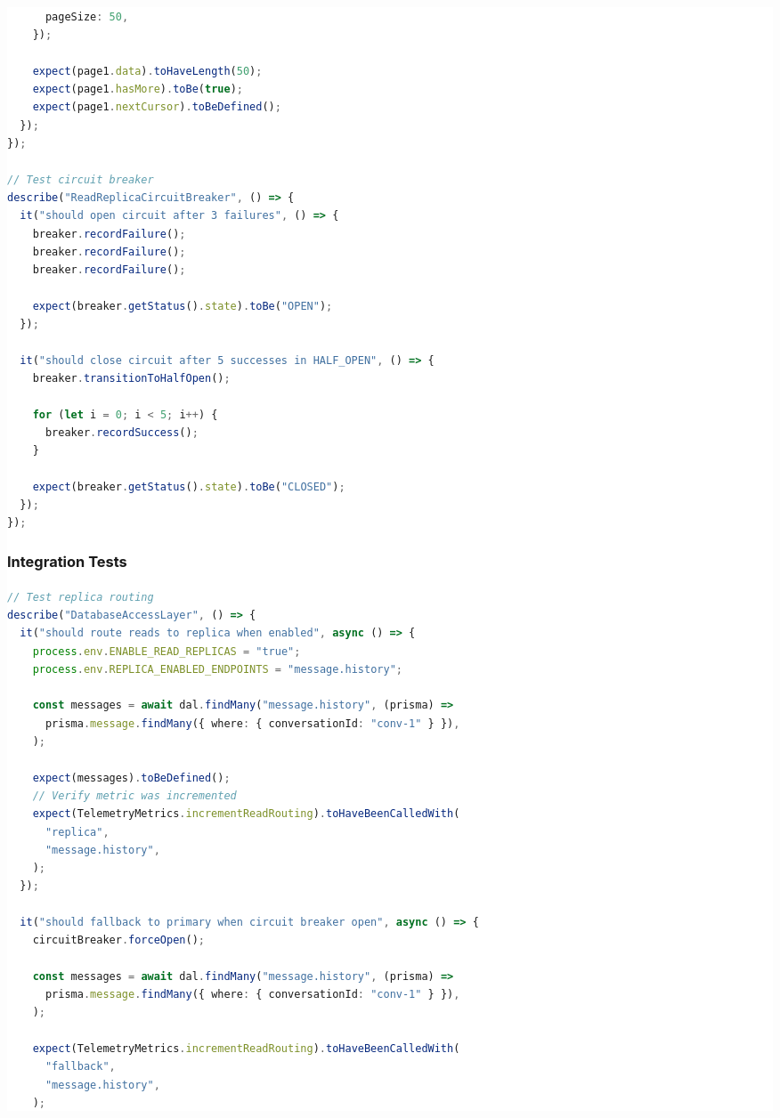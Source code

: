 ```typescript
      pageSize: 50,
    });

    expect(page1.data).toHaveLength(50);
    expect(page1.hasMore).toBe(true);
    expect(page1.nextCursor).toBeDefined();
  });
});

// Test circuit breaker
describe("ReadReplicaCircuitBreaker", () => {
  it("should open circuit after 3 failures", () => {
    breaker.recordFailure();
    breaker.recordFailure();
    breaker.recordFailure();

    expect(breaker.getStatus().state).toBe("OPEN");
  });

  it("should close circuit after 5 successes in HALF_OPEN", () => {
    breaker.transitionToHalfOpen();

    for (let i = 0; i < 5; i++) {
      breaker.recordSuccess();
    }

    expect(breaker.getStatus().state).toBe("CLOSED");
  });
});
```

### Integration Tests

```typescript
// Test replica routing
describe("DatabaseAccessLayer", () => {
  it("should route reads to replica when enabled", async () => {
    process.env.ENABLE_READ_REPLICAS = "true";
    process.env.REPLICA_ENABLED_ENDPOINTS = "message.history";

    const messages = await dal.findMany("message.history", (prisma) =>
      prisma.message.findMany({ where: { conversationId: "conv-1" } }),
    );

    expect(messages).toBeDefined();
    // Verify metric was incremented
    expect(TelemetryMetrics.incrementReadRouting).toHaveBeenCalledWith(
      "replica",
      "message.history",
    );
  });

  it("should fallback to primary when circuit breaker open", async () => {
    circuitBreaker.forceOpen();

    const messages = await dal.findMany("message.history", (prisma) =>
      prisma.message.findMany({ where: { conversationId: "conv-1" } }),
    );

    expect(TelemetryMetrics.incrementReadRouting).toHaveBeenCalledWith(
      "fallback",
      "message.history",
    );
```
